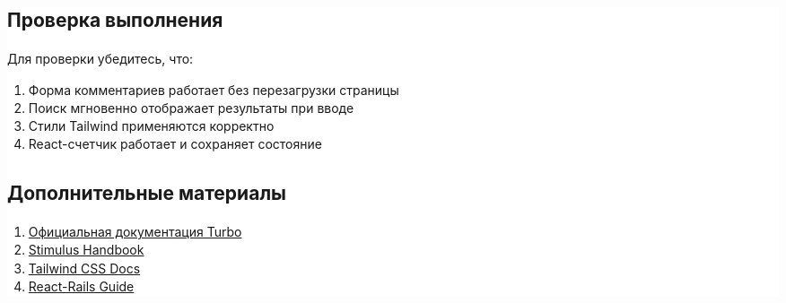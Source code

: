 ## Проверка выполнения

Для проверки убедитесь, что:
1. Форма комментариев работает без перезагрузки страницы
2. Поиск мгновенно отображает результаты при вводе
3. Стили Tailwind применяются корректно
4. React-счетчик работает и сохраняет состояние

## Дополнительные материалы

1. [Официальная документация Turbo](https://turbo.hotwired.dev/)
2. [Stimulus Handbook](https://stimulus.hotwired.dev/handbook/introduction)
3. [Tailwind CSS Docs](https://tailwindcss.com/docs/installation)
4. [React-Rails Guide](https://github.com/reactjs/react-rails)
